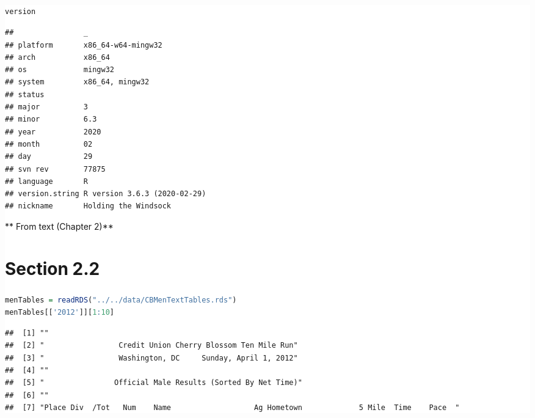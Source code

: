 ``` r
version
```

    ##                _                           
    ## platform       x86_64-w64-mingw32          
    ## arch           x86_64                      
    ## os             mingw32                     
    ## system         x86_64, mingw32             
    ## status                                     
    ## major          3                           
    ## minor          6.3                         
    ## year           2020                        
    ## month          02                          
    ## day            29                          
    ## svn rev        77875                       
    ## language       R                           
    ## version.string R version 3.6.3 (2020-02-29)
    ## nickname       Holding the Windsock

\*\* From text (Chapter 2)\*\*

# Section 2.2

``` r
menTables = readRDS("../../data/CBMenTextTables.rds")
menTables[['2012']][1:10]
```

    ##  [1] ""                                                                                              
    ##  [2] "                 Credit Union Cherry Blossom Ten Mile Run"                                     
    ##  [3] "                 Washington, DC     Sunday, April 1, 2012"                                     
    ##  [4] ""                                                                                              
    ##  [5] "                Official Male Results (Sorted By Net Time)"                                    
    ##  [6] ""                                                                                              
    ##  [7] "Place Div  /Tot   Num    Name                   Ag Hometown             5 Mile  Time    Pace  "